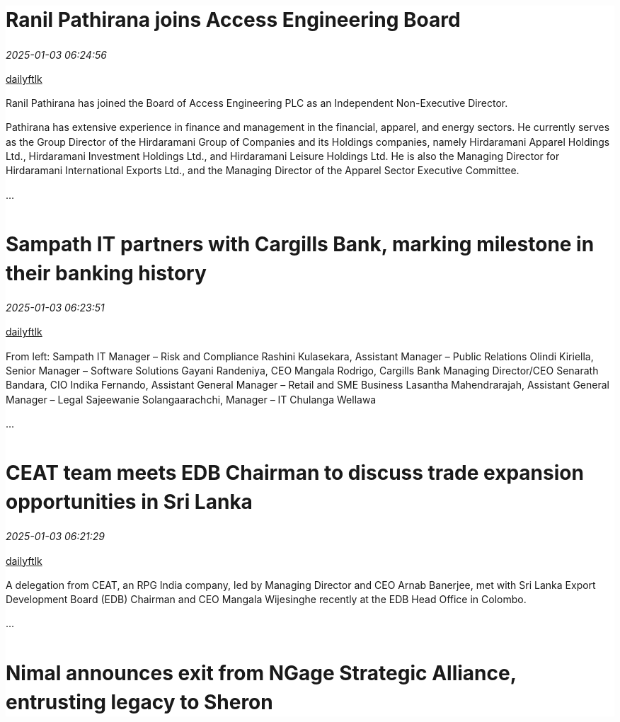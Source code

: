 

# Ranil Pathirana joins Access Engineering Board

*2025-01-03 06:24:56*

[dailyftlk](https://www.ft.lk/business/Ranil-Pathirana-joins-Access-Engineering-Board/34-771340)

Ranil Pathirana has joined the Board of Access Engineering PLC as an Independent Non-Executive Director.

Pathirana has extensive experience in finance and management in the financial, apparel, and energy sectors. He currently serves as the Group Director of the Hirdaramani Group of Companies and its Holdings companies, namely Hirdaramani Apparel Holdings Ltd., Hirdaramani Investment Holdings Ltd., and Hirdaramani Leisure Holdings Ltd. He is also the Managing Director for Hirdaramani International Exports Ltd., and the Managing Director of the Apparel Sector Executive Committee.

...



# Sampath IT partners with Cargills Bank, marking milestone in their banking history

*2025-01-03 06:23:51*

[dailyftlk](https://www.ft.lk/business/Sampath-IT-partners-with-Cargills-Bank-marking-milestone-in-their-banking-history/34-771339)

From left: Sampath IT Manager – Risk and Compliance Rashini Kulasekara, Assistant Manager – Public Relations Olindi Kiriella, Senior Manager – Software Solutions Gayani Randeniya, CEO Mangala Rodrigo, Cargills Bank Managing Director/CEO Senarath Bandara, CIO Indika Fernando, Assistant General Manager – Retail and SME Business Lasantha Mahendrarajah, Assistant General Manager – Legal Sajeewanie Solangaarachchi, Manager – IT Chulanga Wellawa

...



# CEAT team meets EDB Chairman to discuss trade expansion opportunities in Sri Lanka

*2025-01-03 06:21:29*

[dailyftlk](https://www.ft.lk/business/CEAT-team-meets-EDB-Chairman-to-discuss-trade-expansion-opportunities-in-Sri-Lanka/34-771338)

A delegation from CEAT, an RPG India company, led by Managing Director and CEO Arnab Banerjee, met with Sri Lanka Export Development Board (EDB) Chairman and CEO Mangala Wijesinghe recently at the EDB Head Office in Colombo.

...



# Nimal announces exit from NGage Strategic Alliance, entrusting legacy to Sheron
